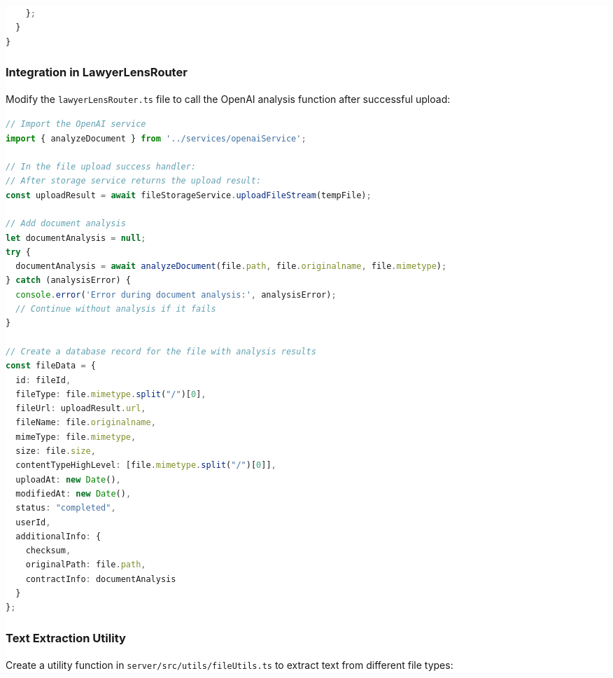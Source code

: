 ```typescript
    };
  }
}
```

### Integration in LawyerLensRouter

Modify the `lawyerLensRouter.ts` file to call the OpenAI analysis function after successful upload:

```typescript
// Import the OpenAI service
import { analyzeDocument } from '../services/openaiService';

// In the file upload success handler:
// After storage service returns the upload result:
const uploadResult = await fileStorageService.uploadFileStream(tempFile);

// Add document analysis
let documentAnalysis = null;
try {
  documentAnalysis = await analyzeDocument(file.path, file.originalname, file.mimetype);
} catch (analysisError) {
  console.error('Error during document analysis:', analysisError);
  // Continue without analysis if it fails
}

// Create a database record for the file with analysis results
const fileData = {
  id: fileId,
  fileType: file.mimetype.split("/")[0],
  fileUrl: uploadResult.url,
  fileName: file.originalname,
  mimeType: file.mimetype,
  size: file.size,
  contentTypeHighLevel: [file.mimetype.split("/")[0]],
  uploadAt: new Date(),
  modifiedAt: new Date(),
  status: "completed",
  userId,
  additionalInfo: {
    checksum,
    originalPath: file.path,
    contractInfo: documentAnalysis
  }
};
```

### Text Extraction Utility

Create a utility function in `server/src/utils/fileUtils.ts` to extract text from different file types:
